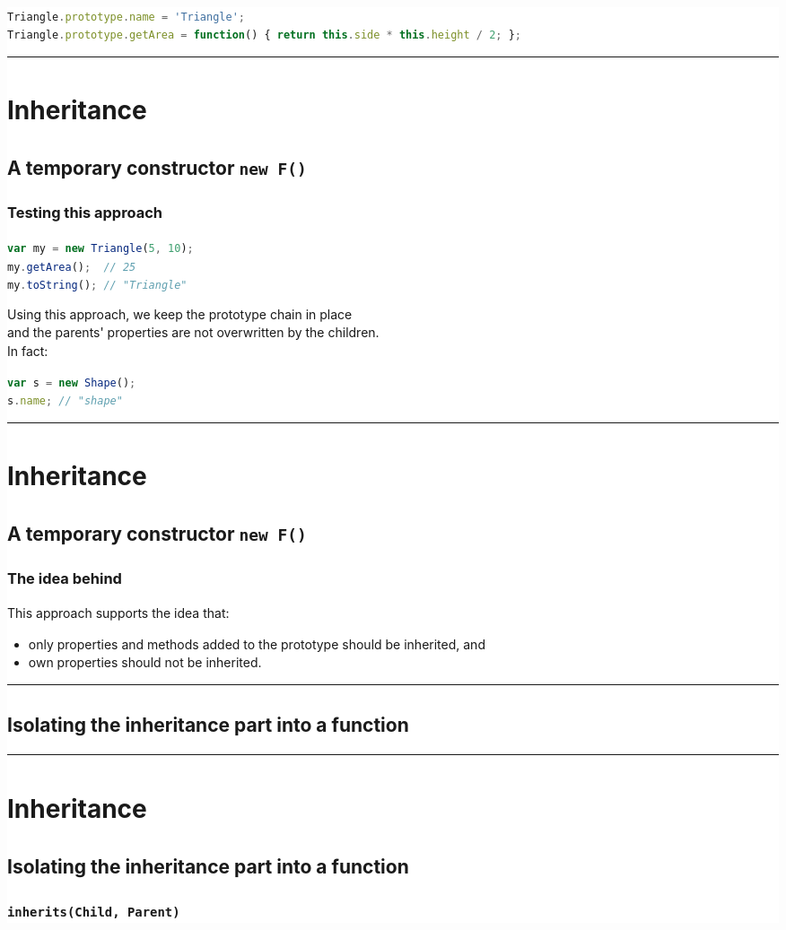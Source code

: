 ```js
Triangle.prototype.name = 'Triangle';
Triangle.prototype.getArea = function() { return this.side * this.height / 2; };
```

- - -
# Inheritance

## A temporary constructor `new F()`

### Testing this approach

```js
var my = new Triangle(5, 10);
my.getArea();  // 25
my.toString(); // "Triangle"
```

Using this approach, we keep the prototype chain in place  
and the parents' properties are not overwritten by the children.  
In fact:

```js
var s = new Shape();
s.name; // "shape"
```

- - -
# Inheritance

## A temporary constructor `new F()`

### The idea behind

This approach supports the idea that:

* only properties and methods added to the prototype should be inherited, and
* own properties should not be inherited.

- - -
## Isolating the inheritance part into a function

- - -
# Inheritance

## Isolating the inheritance part into a function

### `inherits(Child, Parent)`
